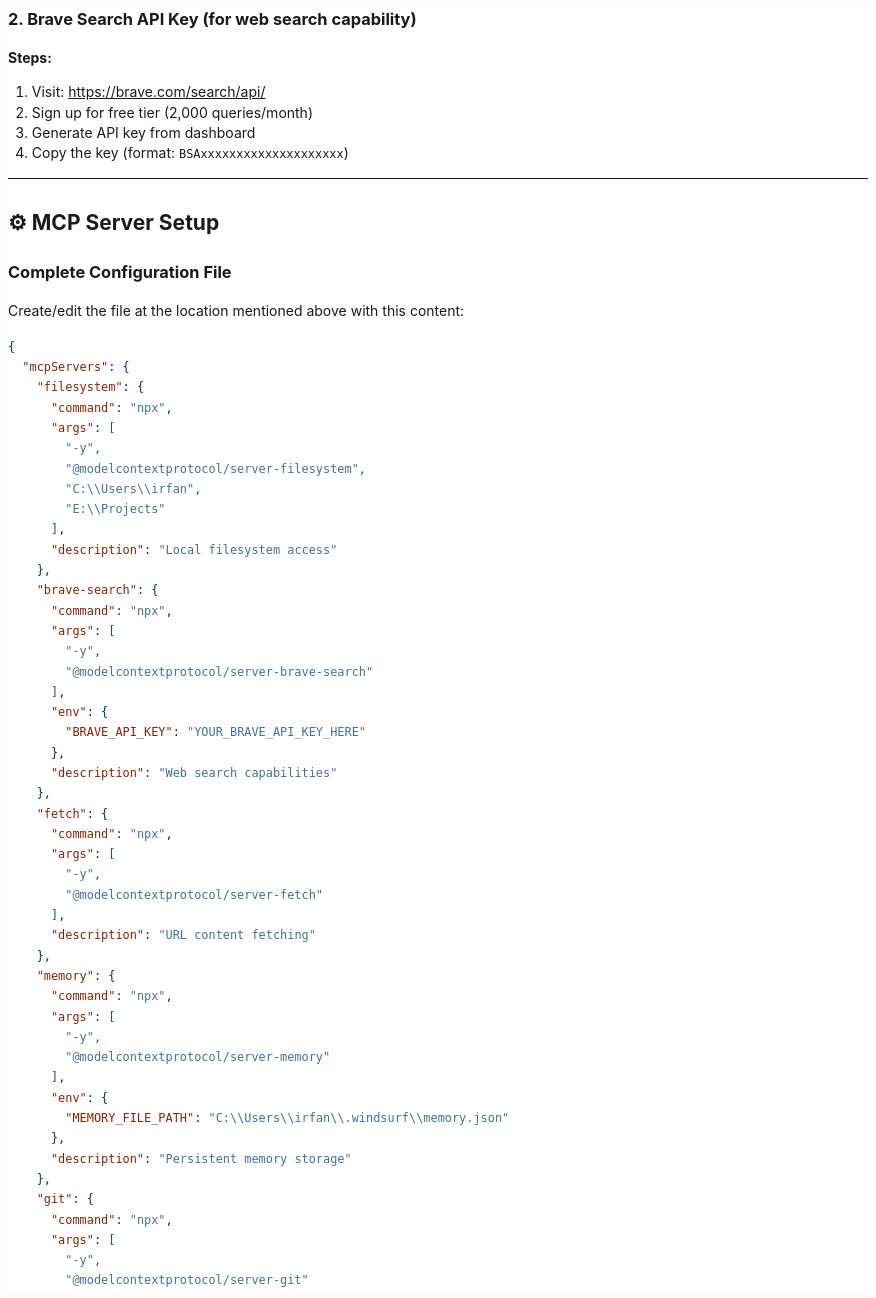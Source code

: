 ### 2. Brave Search API Key (for web search capability)

**Steps:**
1. Visit: https://brave.com/search/api/
2. Sign up for free tier (2,000 queries/month)
3. Generate API key from dashboard
4. Copy the key (format: `BSAxxxxxxxxxxxxxxxxxxxx`)

---

## ⚙️ MCP Server Setup

### Complete Configuration File

Create/edit the file at the location mentioned above with this content:

```json
{
  "mcpServers": {
    "filesystem": {
      "command": "npx",
      "args": [
        "-y",
        "@modelcontextprotocol/server-filesystem",
        "C:\\Users\\irfan",
        "E:\\Projects"
      ],
      "description": "Local filesystem access"
    },
    "brave-search": {
      "command": "npx",
      "args": [
        "-y",
        "@modelcontextprotocol/server-brave-search"
      ],
      "env": {
        "BRAVE_API_KEY": "YOUR_BRAVE_API_KEY_HERE"
      },
      "description": "Web search capabilities"
    },
    "fetch": {
      "command": "npx",
      "args": [
        "-y",
        "@modelcontextprotocol/server-fetch"
      ],
      "description": "URL content fetching"
    },
    "memory": {
      "command": "npx",
      "args": [
        "-y",
        "@modelcontextprotocol/server-memory"
      ],
      "env": {
        "MEMORY_FILE_PATH": "C:\\Users\\irfan\\.windsurf\\memory.json"
      },
      "description": "Persistent memory storage"
    },
    "git": {
      "command": "npx",
      "args": [
        "-y",
        "@modelcontextprotocol/server-git"
```